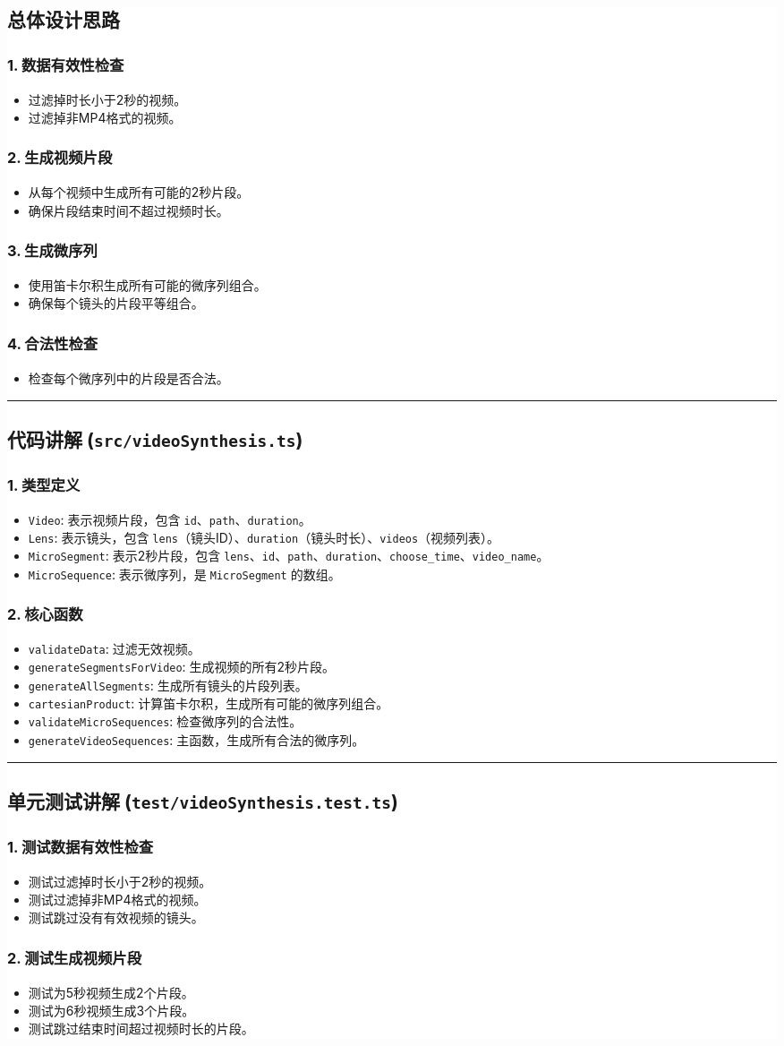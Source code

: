 ## **总体设计思路**
### **1. 数据有效性检查**
- 过滤掉时长小于2秒的视频。
- 过滤掉非MP4格式的视频。

### **2. 生成视频片段**
- 从每个视频中生成所有可能的2秒片段。
- 确保片段结束时间不超过视频时长。

### **3. 生成微序列**
- 使用笛卡尔积生成所有可能的微序列组合。
- 确保每个镜头的片段平等组合。

### **4. 合法性检查**
- 检查每个微序列中的片段是否合法。

---

## **代码讲解 (`src/videoSynthesis.ts`)**

### **1. 类型定义**
- `Video`: 表示视频片段，包含 `id`、`path`、`duration`。
- `Lens`: 表示镜头，包含 `lens`（镜头ID）、`duration`（镜头时长）、`videos`（视频列表）。
- `MicroSegment`: 表示2秒片段，包含 `lens`、`id`、`path`、`duration`、`choose_time`、`video_name`。
- `MicroSequence`: 表示微序列，是 `MicroSegment` 的数组。

### **2. 核心函数**
- `validateData`: 过滤无效视频。
- `generateSegmentsForVideo`: 生成视频的所有2秒片段。
- `generateAllSegments`: 生成所有镜头的片段列表。
- `cartesianProduct`: 计算笛卡尔积，生成所有可能的微序列组合。
- `validateMicroSequences`: 检查微序列的合法性。
- `generateVideoSequences`: 主函数，生成所有合法的微序列。

---

## **单元测试讲解 (`test/videoSynthesis.test.ts`)**

### **1. 测试数据有效性检查**
- 测试过滤掉时长小于2秒的视频。
- 测试过滤掉非MP4格式的视频。
- 测试跳过没有有效视频的镜头。

### **2. 测试生成视频片段**
- 测试为5秒视频生成2个片段。
- 测试为6秒视频生成3个片段。
- 测试跳过结束时间超过视频时长的片段。
